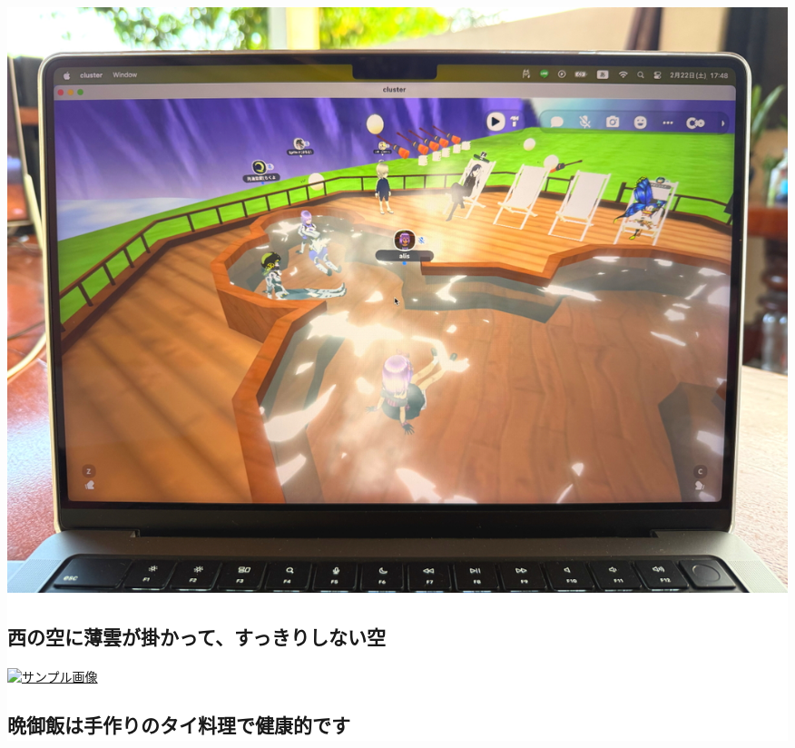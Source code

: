 <a href="20250222_013.JPG" target="_blank"><img src="20250222_013.JPG" alt="サンプル画像" width="900" /></a>
    
<h2><span class="yellow">西の空に薄雲が掛かって、すっきりしない空</span></h2>
<a href="20250222_014.JPG" target="_blank"><img src="20250222_014.JPG" alt="サンプル画像" width="900" /></a>
    
<h2><span class="yellow">晩御飯は手作りのタイ料理で健康的です</span></h2>